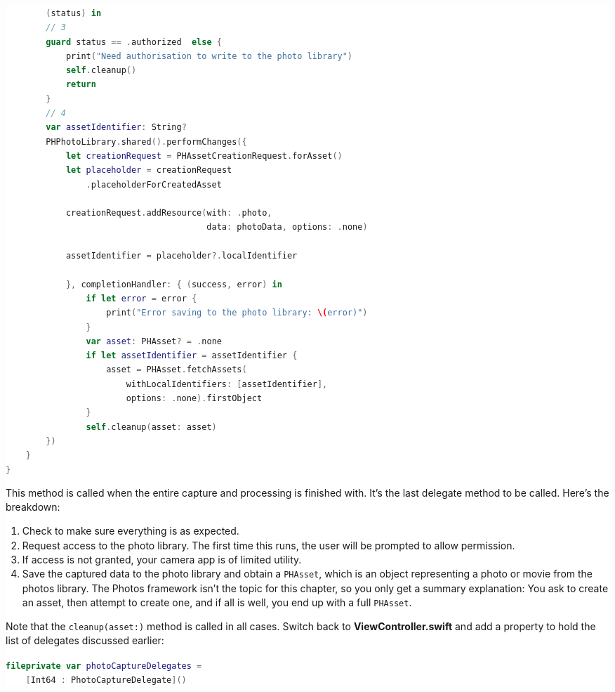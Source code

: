 ```swift  
        (status) in
        // 3
        guard status == .authorized  else {
            print("Need authorisation to write to the photo library")
            self.cleanup()
            return
        }
        // 4
        var assetIdentifier: String?
        PHPhotoLibrary.shared().performChanges({
            let creationRequest = PHAssetCreationRequest.forAsset()
            let placeholder = creationRequest
                .placeholderForCreatedAsset
            
            creationRequest.addResource(with: .photo,
                                        data: photoData, options: .none)
            
            assetIdentifier = placeholder?.localIdentifier
            
            }, completionHandler: { (success, error) in
                if let error = error {
                    print("Error saving to the photo library: \(error)")
                }
                var asset: PHAsset? = .none
                if let assetIdentifier = assetIdentifier {
                    asset = PHAsset.fetchAssets(
                        withLocalIdentifiers: [assetIdentifier], 
                        options: .none).firstObject
                }
                self.cleanup(asset: asset)
        })
    }
}
```

This method is called when the entire capture and processing is finished with. It’s the last delegate method to be called. Here’s the breakdown: 

1. Check to make sure everything is as expected.
2. Request access to the photo library. The first time this runs, the user will be prompted to allow permission. 
3. If access is not granted, your camera app is of limited utility.
4. Save the captured data to the photo library and obtain a `PHAsset`, which is an object representing a photo or movie from the photos library. The Photos framework isn’t the topic for this chapter, so you only get a summary explanation: You ask to create an asset, then attempt to create one, and if all is well, you end up with a full `PHAsset`. 

Note that the `cleanup(asset:)` method is called in all cases. Switch back to **ViewController.swift** and add a property to hold the list of delegates discussed earlier:

```swift
fileprivate var photoCaptureDelegates = 
    [Int64 : PhotoCaptureDelegate]()
```
